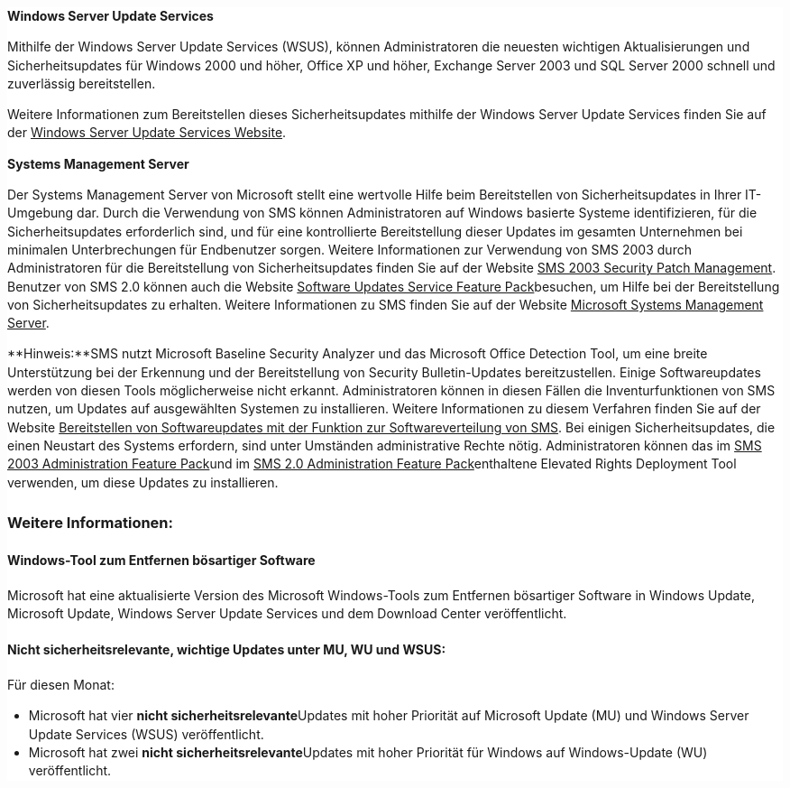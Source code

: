 **Windows Server Update Services**

Mithilfe der Windows Server Update Services (WSUS), können Administratoren die neuesten wichtigen Aktualisierungen und Sicherheitsupdates für Windows 2000 und höher, Office XP und höher, Exchange Server 2003 und SQL Server 2000 schnell und zuverlässig bereitstellen.

Weitere Informationen zum Bereitstellen dieses Sicherheitsupdates mithilfe der Windows Server Update Services finden Sie auf der [Windows Server Update Services Website](http://www.microsoft.com/germany/technet/prodtechnol/windowsserver/wsus/default.mspx).

**Systems Management Server**

Der Systems Management Server von Microsoft stellt eine wertvolle Hilfe beim Bereitstellen von Sicherheitsupdates in Ihrer IT-Umgebung dar. Durch die Verwendung von SMS können Administratoren auf Windows basierte Systeme identifizieren, für die Sicherheitsupdates erforderlich sind, und für eine kontrollierte Bereitstellung dieser Updates im gesamten Unternehmen bei minimalen Unterbrechungen für Endbenutzer sorgen. Weitere Informationen zur Verwendung von SMS 2003 durch Administratoren für die Bereitstellung von Sicherheitsupdates finden Sie auf der Website [SMS 2003 Security Patch Management](http://go.microsoft.com/fwlink/?linkid=22939). Benutzer von SMS 2.0 können auch die Website [Software Updates Service Feature Pack](http://www.microsoft.com/technet/prodtechnol/sms/sms2/downloads/featurepacks/suspack/default.mspx)besuchen, um Hilfe bei der Bereitstellung von Sicherheitsupdates zu erhalten. Weitere Informationen zu SMS finden Sie auf der Website [Microsoft Systems Management Server](http://www.microsoft.com/germany/smserver/default.mspx).

**Hinweis:**SMS nutzt Microsoft Baseline Security Analyzer und das Microsoft Office Detection Tool, um eine breite Unterstützung bei der Erkennung und der Bereitstellung von Security Bulletin-Updates bereitzustellen. Einige Softwareupdates werden von diesen Tools möglicherweise nicht erkannt. Administratoren können in diesen Fällen die Inventurfunktionen von SMS nutzen, um Updates auf ausgewählten Systemen zu installieren. Weitere Informationen zu diesem Verfahren finden Sie auf der Website [Bereitstellen von Softwareupdates mit der Funktion zur Softwareverteilung von SMS](http://www.microsoft.com/technet/sms/2003/patchupdate.mspx). Bei einigen Sicherheitsupdates, die einen Neustart des Systems erfordern, sind unter Umständen administrative Rechte nötig. Administratoren können das im [SMS 2003 Administration Feature Pack](http://www.microsoft.com/technet/prodtechnol/sms/sms2003/downloads/featurepacks/adminpack.mspx)und im [SMS 2.0 Administration Feature Pack](http://go.microsoft.com/fwlink/?linkid=21161)enthaltene Elevated Rights Deployment Tool verwenden, um diese Updates zu installieren.

### Weitere Informationen:

#### Windows-Tool zum Entfernen bösartiger Software

Microsoft hat eine aktualisierte Version des Microsoft Windows-Tools zum Entfernen bösartiger Software in Windows Update, Microsoft Update, Windows Server Update Services und dem Download Center veröffentlicht.

#### Nicht sicherheitsrelevante, wichtige Updates unter MU, WU und WSUS:

Für diesen Monat:

-   Microsoft hat vier **nicht sicherheitsrelevante**Updates mit hoher Priorität auf Microsoft Update (MU) und Windows Server Update Services (WSUS) veröffentlicht.
-   Microsoft hat zwei **nicht sicherheitsrelevante**Updates mit hoher Priorität für Windows auf Windows-Update (WU) veröffentlicht.
